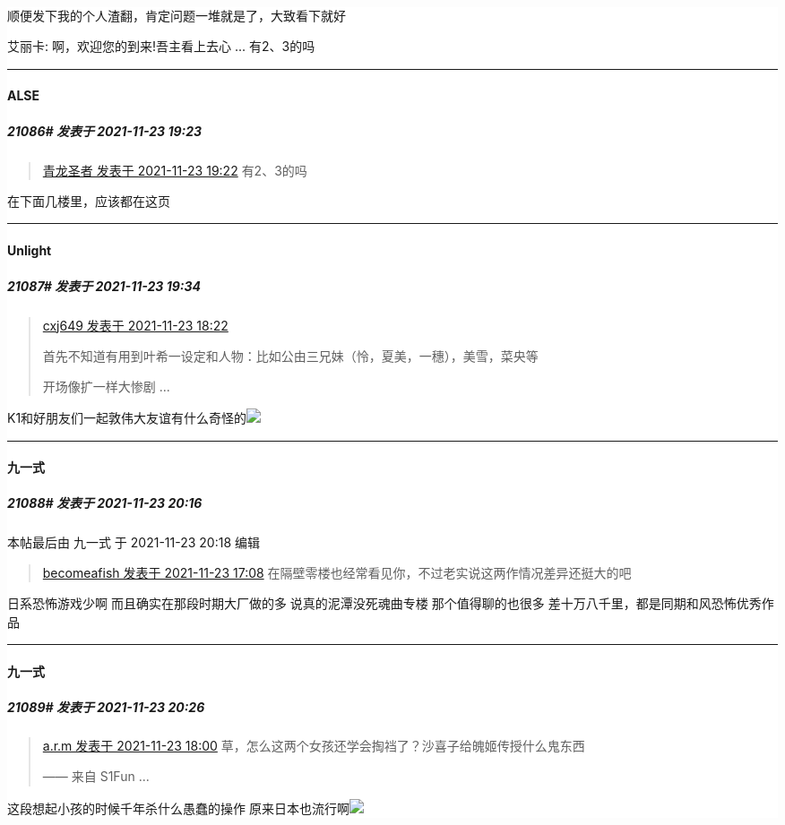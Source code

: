 顺便发下我的个人渣翻，肯定问题一堆就是了，大致看下就好

艾丽卡: 啊，欢迎您的到来!吾主看上去心 ...</blockquote>
有2、3的吗

*****

####  ALSE  
##### 21086#       发表于 2021-11-23 19:23

<blockquote><a href="httphttps://bbs.saraba1st.com/2b/forum.php?mod=redirect&amp;goto=findpost&amp;pid=53669020&amp;ptid=2001963" target="_blank">青龙圣者 发表于 2021-11-23 19:22</a>
有2、3的吗</blockquote>
在下面几楼里，应该都在这页



*****

####  Unlight  
##### 21087#       发表于 2021-11-23 19:34

<blockquote><a href="httphttps://bbs.saraba1st.com/2b/forum.php?mod=redirect&amp;goto=findpost&amp;pid=53668278&amp;ptid=2001963" target="_blank">cxj649 发表于 2021-11-23 18:22</a>

首先不知道有用到叶希一设定和人物：比如公由三兄妹（怜，夏美，一穗），美雪，菜央等

开场像扩一样大惨剧 ...</blockquote>
K1和好朋友们一起敦伟大友谊有什么奇怪的<img src="https://static.saraba1st.com/image/smiley/face2017/067.png" referrerpolicy="no-referrer">



*****

####  九一式  
##### 21088#       发表于 2021-11-23 20:16

 本帖最后由 九一式 于 2021-11-23 20:18 编辑 
<blockquote><a href="httphttps://bbs.saraba1st.com/2b/forum.php?mod=redirect&amp;goto=findpost&amp;pid=53667255&amp;ptid=2001963" target="_blank">becomeafish 发表于 2021-11-23 17:08</a>
在隔壁零楼也经常看见你，不过老实说这两作情况差异还挺大的吧</blockquote>
日系恐怖游戏少啊 而且确实在那段时期大厂做的多
说真的泥潭没死魂曲专楼 那个值得聊的也很多
差十万八千里，都是同期和风恐怖优秀作品



*****

####  九一式  
##### 21089#       发表于 2021-11-23 20:26

<blockquote><a href="httphttps://bbs.saraba1st.com/2b/forum.php?mod=redirect&amp;goto=findpost&amp;pid=53667996&amp;ptid=2001963" target="_blank">a.r.m 发表于 2021-11-23 18:00</a>
草，怎么这两个女孩还学会掏裆了？沙喜子给魄姬传授什么鬼东西

—— 来自 S1Fun ...</blockquote>
这段想起小孩的时候千年杀什么愚蠢的操作
原来日本也流行啊<img src="https://static.saraba1st.com/image/smiley/face2017/003.png" referrerpolicy="no-referrer">
